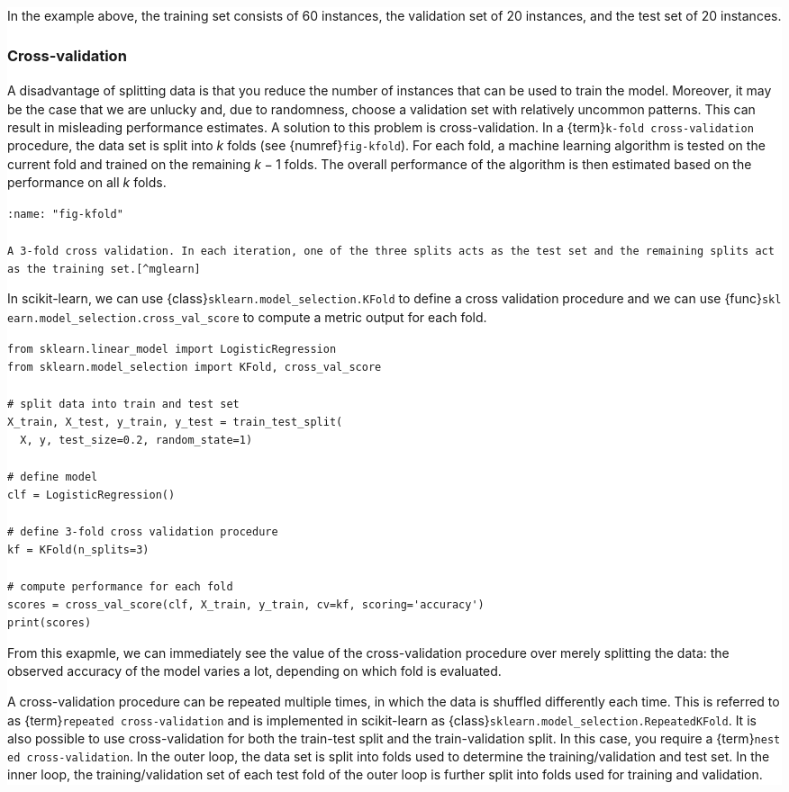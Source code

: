 In the example above, the training set consists of 60 instances, the validation set of 20 instances, and the test set of 20 instances.

### Cross-validation
A disadvantage of splitting data is that you reduce the number of instances that can be used to train the model. Moreover, it may be the case that we are unlucky and, due to randomness, choose a validation set with relatively uncommon patterns. This can result in misleading performance estimates. A solution to this problem is cross-validation. In a {term}`k-fold cross-validation` procedure, the data set is split into $k$ folds (see {numref}`fig-kfold`). For each fold, a machine learning algorithm is tested on the current fold and trained on the remaining $k-1$ folds. The overall performance of the algorithm is then estimated based on the performance on all $k$ folds.

```{glue:figure} kfoldfig
:name: "fig-kfold"

A 3-fold cross validation. In each iteration, one of the three splits acts as the test set and the remaining splits act as the training set.[^mglearn]
```

In scikit-learn, we can use {class}`sklearn.model_selection.KFold` to define a cross validation procedure and we can use {func}`sklearn.model_selection.cross_val_score` to compute a metric output for each fold.

```{code-cell} ipython3
from sklearn.linear_model import LogisticRegression
from sklearn.model_selection import KFold, cross_val_score

# split data into train and test set
X_train, X_test, y_train, y_test = train_test_split(
  X, y, test_size=0.2, random_state=1)

# define model
clf = LogisticRegression()

# define 3-fold cross validation procedure
kf = KFold(n_splits=3)

# compute performance for each fold
scores = cross_val_score(clf, X_train, y_train, cv=kf, scoring='accuracy')
print(scores)
```

From this exapmle, we can immediately see the value of the cross-validation procedure over merely splitting the data: the observed accuracy of the model varies a lot, depending on which fold is evaluated.

A cross-validation procedure can be repeated multiple times, in which the data is shuffled differently each time. This is referred to as {term}`repeated cross-validation` and is implemented in scikit-learn as {class}`sklearn.model_selection.RepeatedKFold`. It is also possible to use cross-validation for both the train-test split and the train-validation split. In this case, you require a {term}`nested cross-validation`. In the outer loop, the data set is split into folds used to determine the training/validation and test set. In the inner loop, the training/validation set of each test fold of the outer loop is further split into folds used for training and validation.


[^mglearn]: These figures were generated using the [`mglearn`](https://github.com/amueller/mglearn) package.